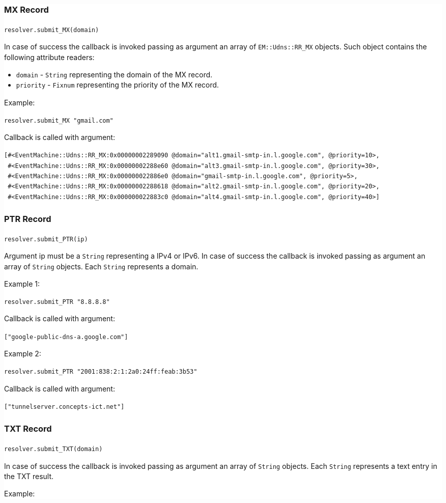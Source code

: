 
### MX Record

    resolver.submit_MX(domain)

In case of success the callback is invoked passing as argument an array of `EM::Udns::RR_MX` objects. Such object contains the following attribute readers:

 * `domain` - `String` representing the domain of the MX record.
 * `priority` - `Fixnum` representing the priority of the MX record.

Example:

    resolver.submit_MX "gmail.com"

Callback is called with argument:

    [#<EventMachine::Udns::RR_MX:0x00000002289090 @domain="alt1.gmail-smtp-in.l.google.com", @priority=10>,
     #<EventMachine::Udns::RR_MX:0x00000002288e60 @domain="alt3.gmail-smtp-in.l.google.com", @priority=30>,
     #<EventMachine::Udns::RR_MX:0x000000022886e0 @domain="gmail-smtp-in.l.google.com", @priority=5>,
     #<EventMachine::Udns::RR_MX:0x00000002288618 @domain="alt2.gmail-smtp-in.l.google.com", @priority=20>,
     #<EventMachine::Udns::RR_MX:0x000000022883c0 @domain="alt4.gmail-smtp-in.l.google.com", @priority=40>]


### PTR Record

    resolver.submit_PTR(ip)

Argument ip must be a `String` representing a IPv4 or IPv6. In case of success the callback is invoked passing as argument an array of `String` objects. Each `String` represents a domain.

Example 1:

    resolver.submit_PTR "8.8.8.8"

Callback is called with argument:

    ["google-public-dns-a.google.com"]

Example 2:

    resolver.submit_PTR "2001:838:2:1:2a0:24ff:feab:3b53"

Callback is called with argument:

    ["tunnelserver.concepts-ict.net"]


### TXT Record

    resolver.submit_TXT(domain)

In case of success the callback is invoked passing as argument an array of `String` objects. Each `String` represents a text entry in the TXT result.

Example:
